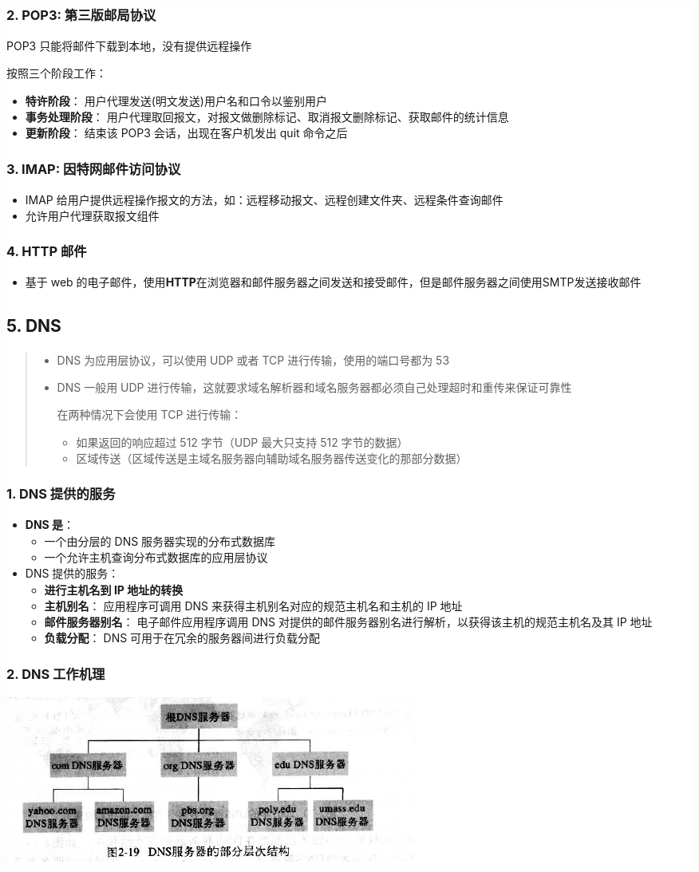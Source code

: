 ### 2. POP3: 第三版邮局协议

POP3 只能将邮件下载到本地，没有提供远程操作

按照三个阶段工作：

- **特许阶段**： 用户代理发送(明文发送)用户名和口令以鉴别用户
- **事务处理阶段**： 用户代理取回报文，对报文做删除标记、取消报文删除标记、获取邮件的统计信息
- **更新阶段**： 结束该 POP3 会话，出现在客户机发出 quit 命令之后

### 3. IMAP: 因特网邮件访问协议

- IMAP 给用户提供远程操作报文的方法，如：远程移动报文、远程创建文件夹、远程条件查询邮件
- 允许用户代理获取报文组件

### 4. HTTP 邮件

- 基于 web 的电子邮件，使用**HTTP**在浏览器和邮件服务器之间发送和接受邮件，但是邮件服务器之间使用SMTP发送接收邮件

## 5. DNS

> - DNS 为应用层协议，可以使用 UDP 或者 TCP 进行传输，使用的端口号都为 53
>
> - DNS 一般用 UDP 进行传输，这就要求域名解析器和域名服务器都必须自己处理超时和重传来保证可靠性
>
>   在两种情况下会使用 TCP 进行传输：
>   - 如果返回的响应超过 512 字节（UDP 最大只支持 512 字节的数据）
>   - 区域传送（区域传送是主域名服务器向辅助域名服务器传送变化的那部分数据）

### 1. DNS 提供的服务

- **DNS 是**：
  - 一个由分层的 DNS 服务器实现的分布式数据库
  - 一个允许主机查询分布式数据库的应用层协议
- DNS 提供的服务：
  - **进行主机名到 IP 地址的转换**
  - **主机别名**： 应用程序可调用 DNS 来获得主机别名对应的规范主机名和主机的 IP 地址
  - **邮件服务器别名**： 电子邮件应用程序调用 DNS 对提供的邮件服务器别名进行解析，以获得该主机的规范主机名及其 IP 地址
  - **负载分配**： DNS 可用于在冗余的服务器间进行负载分配

### 2. DNS 工作机理

![](../../pics/net/internet2_10.png)
